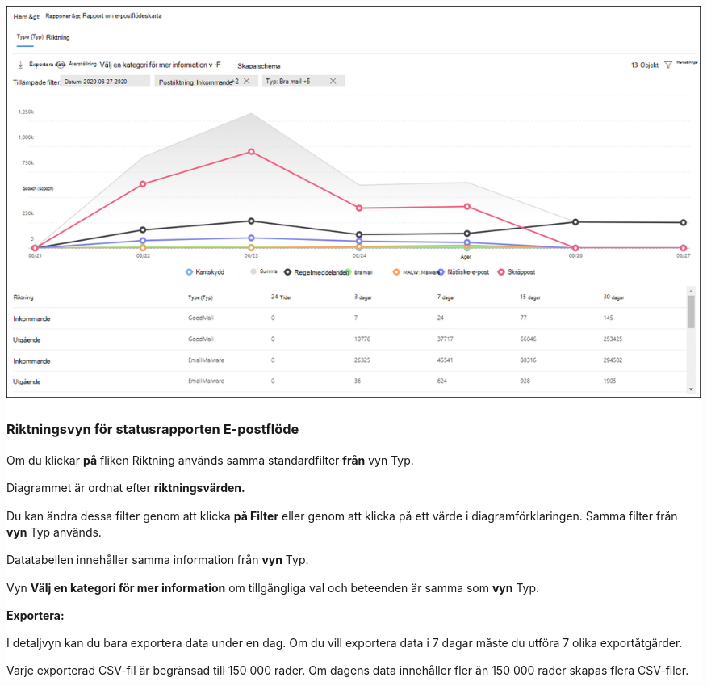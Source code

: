 ![Typvy i statusrapporten För e-postflöde ](../../media/mail-flow-status-report-type-view.png)

### <a name="direction-view-for-the-mailflow-status-report"></a>Riktningsvyn för statusrapporten E-postflöde

Om du klickar **på** fliken Riktning används samma standardfilter **från** vyn Typ.

Diagrammet är ordnat efter **riktningsvärden.**

Du kan ändra dessa filter genom att klicka **på Filter** eller genom att klicka på ett värde i diagramförklaringen. Samma filter från **vyn** Typ används.

Datatabellen innehåller samma information från **vyn** Typ.

Vyn **Välj en kategori för mer information** om tillgängliga val och beteenden är samma som **vyn** Typ.

**Exportera:**

I detaljvyn kan du bara exportera data under en dag. Om du vill exportera data i 7 dagar måste du utföra 7 olika exportåtgärder.

Varje exporterad CSV-fil är begränsad till 150 000 rader. Om dagens data innehåller fler än 150 000 rader skapas flera CSV-filer.
